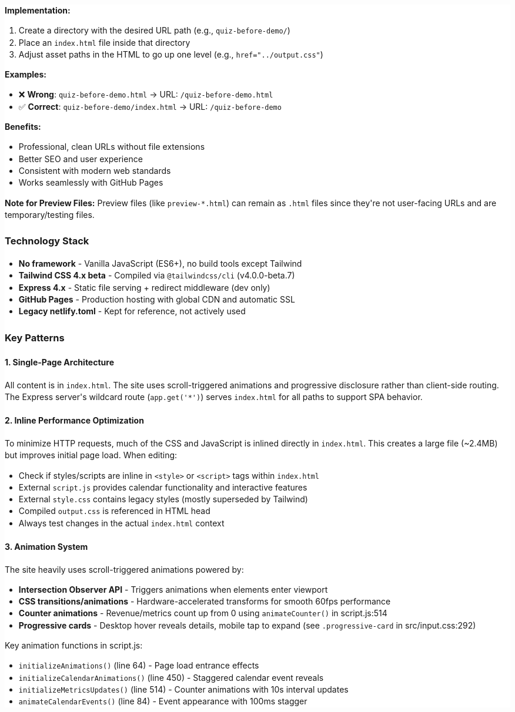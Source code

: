 **Implementation:**
1. Create a directory with the desired URL path (e.g., `quiz-before-demo/`)
2. Place an `index.html` file inside that directory
3. Adjust asset paths in the HTML to go up one level (e.g., `href="../output.css"`)

**Examples:**
- ❌ **Wrong**: `quiz-before-demo.html` → URL: `/quiz-before-demo.html`
- ✅ **Correct**: `quiz-before-demo/index.html` → URL: `/quiz-before-demo`

**Benefits:**
- Professional, clean URLs without file extensions
- Better SEO and user experience
- Consistent with modern web standards
- Works seamlessly with GitHub Pages

**Note for Preview Files:**
Preview files (like `preview-*.html`) can remain as `.html` files since they're not user-facing URLs and are temporary/testing files.

### Technology Stack
- **No framework** - Vanilla JavaScript (ES6+), no build tools except Tailwind
- **Tailwind CSS 4.x beta** - Compiled via `@tailwindcss/cli` (v4.0.0-beta.7)
- **Express 4.x** - Static file serving + redirect middleware (dev only)
- **GitHub Pages** - Production hosting with global CDN and automatic SSL
- **Legacy netlify.toml** - Kept for reference, not actively used

### Key Patterns

#### 1. Single-Page Architecture
All content is in `index.html`. The site uses scroll-triggered animations and progressive disclosure rather than client-side routing. The Express server's wildcard route (`app.get('*')`) serves `index.html` for all paths to support SPA behavior.

#### 2. Inline Performance Optimization
To minimize HTTP requests, much of the CSS and JavaScript is inlined directly in `index.html`. This creates a large file (~2.4MB) but improves initial page load. When editing:
- Check if styles/scripts are inline in `<style>` or `<script>` tags within `index.html`
- External `script.js` provides calendar functionality and interactive features
- External `style.css` contains legacy styles (mostly superseded by Tailwind)
- Compiled `output.css` is referenced in HTML head
- Always test changes in the actual `index.html` context

#### 3. Animation System
The site heavily uses scroll-triggered animations powered by:
- **Intersection Observer API** - Triggers animations when elements enter viewport
- **CSS transitions/animations** - Hardware-accelerated transforms for smooth 60fps performance
- **Counter animations** - Revenue/metrics count up from 0 using `animateCounter()` in script.js:514
- **Progressive cards** - Desktop hover reveals details, mobile tap to expand (see `.progressive-card` in src/input.css:292)

Key animation functions in script.js:
- `initializeAnimations()` (line 64) - Page load entrance effects
- `initializeCalendarAnimations()` (line 450) - Staggered calendar event reveals
- `initializeMetricsUpdates()` (line 514) - Counter animations with 10s interval updates
- `animateCalendarEvents()` (line 84) - Event appearance with 100ms stagger
